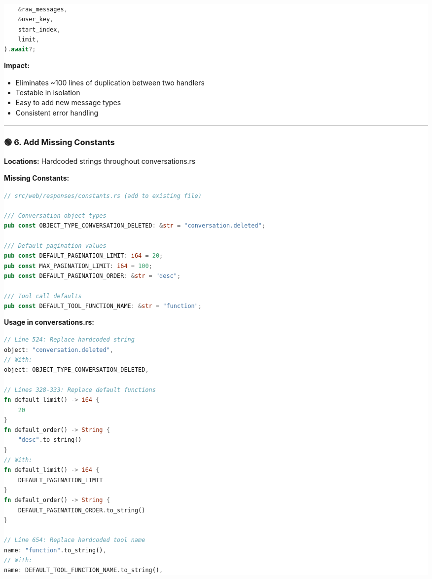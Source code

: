 ```rust
    &raw_messages,
    &user_key,
    start_index,
    limit,
).await?;
```

**Impact:**
- Eliminates ~100 lines of duplication between two handlers
- Testable in isolation
- Easy to add new message types
- Consistent error handling

---

### 🟢 6. Add Missing Constants

**Locations:** Hardcoded strings throughout conversations.rs

**Missing Constants:**

```rust
// src/web/responses/constants.rs (add to existing file)

/// Conversation object types
pub const OBJECT_TYPE_CONVERSATION_DELETED: &str = "conversation.deleted";

/// Default pagination values
pub const DEFAULT_PAGINATION_LIMIT: i64 = 20;
pub const MAX_PAGINATION_LIMIT: i64 = 100;
pub const DEFAULT_PAGINATION_ORDER: &str = "desc";

/// Tool call defaults
pub const DEFAULT_TOOL_FUNCTION_NAME: &str = "function";
```

**Usage in conversations.rs:**

```rust
// Line 524: Replace hardcoded string
object: "conversation.deleted",
// With:
object: OBJECT_TYPE_CONVERSATION_DELETED,

// Lines 328-333: Replace default functions
fn default_limit() -> i64 {
    20
}
fn default_order() -> String {
    "desc".to_string()
}
// With:
fn default_limit() -> i64 {
    DEFAULT_PAGINATION_LIMIT
}
fn default_order() -> String {
    DEFAULT_PAGINATION_ORDER.to_string()
}

// Line 654: Replace hardcoded tool name
name: "function".to_string(),
// With:
name: DEFAULT_TOOL_FUNCTION_NAME.to_string(),
```
